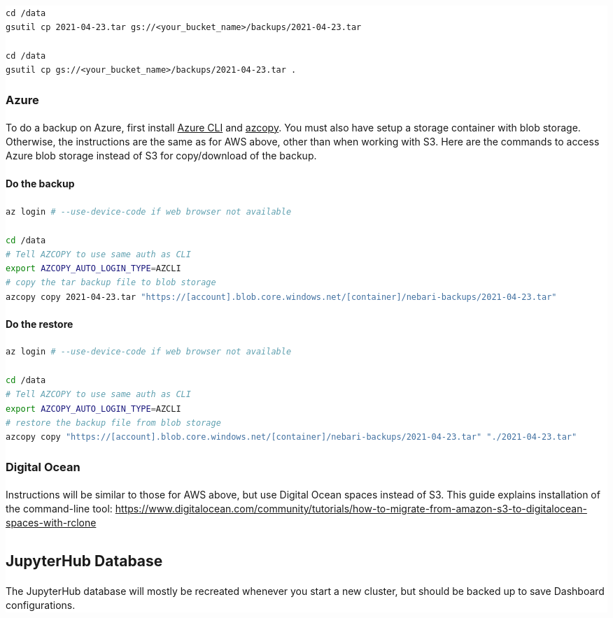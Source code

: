 ```shell
cd /data
gsutil cp 2021-04-23.tar gs://<your_bucket_name>/backups/2021-04-23.tar

cd /data
gsutil cp gs://<your_bucket_name>/backups/2021-04-23.tar .
```

### Azure

To do a backup on Azure, first install [Azure CLI](https://learn.microsoft.com/en-us/cli/azure/install-azure-cli-linux?pivots=script#install-or-update-azure-cli) and [azcopy](https://learn.microsoft.com/en-us/azure/storage/common/storage-use-azcopy-v10?tabs=dnf#obtain-a-static-download-link). You must also have setup a storage container with blob storage. Otherwise, the instructions are the same as for AWS above, other than when working with S3. Here are the commands to access Azure blob storage instead of S3 for copy/download of the backup.

#### Do the backup

```bash
az login # --use-device-code if web browser not available

cd /data
# Tell AZCOPY to use same auth as CLI
export AZCOPY_AUTO_LOGIN_TYPE=AZCLI
# copy the tar backup file to blob storage
azcopy copy 2021-04-23.tar "https://[account].blob.core.windows.net/[container]/nebari-backups/2021-04-23.tar"
```

#### Do the restore

```bash
az login # --use-device-code if web browser not available

cd /data
# Tell AZCOPY to use same auth as CLI
export AZCOPY_AUTO_LOGIN_TYPE=AZCLI
# restore the backup file from blob storage
azcopy copy "https://[account].blob.core.windows.net/[container]/nebari-backups/2021-04-23.tar" "./2021-04-23.tar"
```

### Digital Ocean

Instructions will be similar to those for AWS above, but use Digital Ocean spaces instead of S3. This guide explains installation of the command-line tool:
<https://www.digitalocean.com/community/tutorials/how-to-migrate-from-amazon-s3-to-digitalocean-spaces-with-rclone>

## JupyterHub Database

The JupyterHub database will mostly be recreated whenever you start a new cluster, but should be backed up to save Dashboard configurations.

